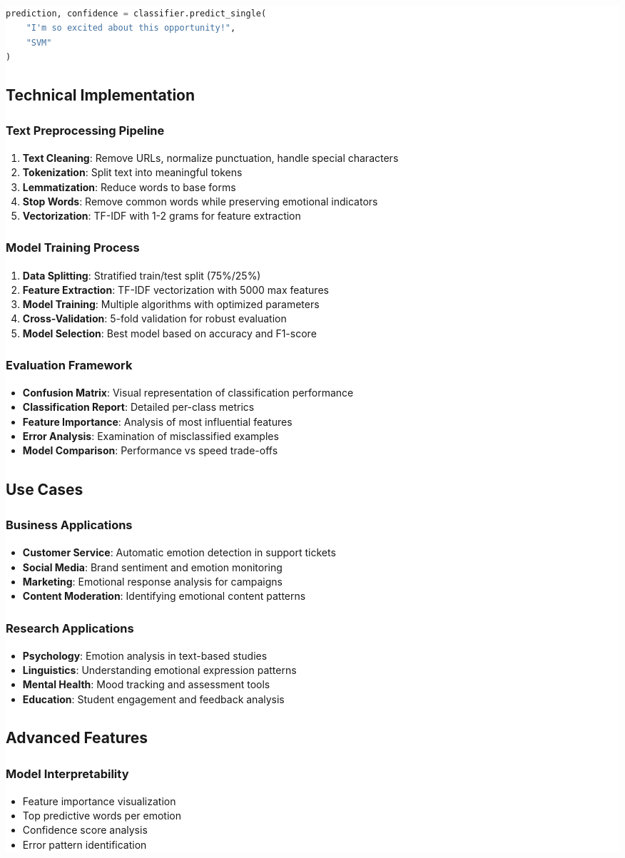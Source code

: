 ```python
prediction, confidence = classifier.predict_single(
    "I'm so excited about this opportunity!", 
    "SVM"
)
```

## Technical Implementation

### Text Preprocessing Pipeline
1. **Text Cleaning**: Remove URLs, normalize punctuation, handle special characters
2. **Tokenization**: Split text into meaningful tokens
3. **Lemmatization**: Reduce words to base forms
4. **Stop Words**: Remove common words while preserving emotional indicators
5. **Vectorization**: TF-IDF with 1-2 grams for feature extraction

### Model Training Process
1. **Data Splitting**: Stratified train/test split (75%/25%)
2. **Feature Extraction**: TF-IDF vectorization with 5000 max features
3. **Model Training**: Multiple algorithms with optimized parameters
4. **Cross-Validation**: 5-fold validation for robust evaluation
5. **Model Selection**: Best model based on accuracy and F1-score

### Evaluation Framework
- **Confusion Matrix**: Visual representation of classification performance
- **Classification Report**: Detailed per-class metrics
- **Feature Importance**: Analysis of most influential features
- **Error Analysis**: Examination of misclassified examples
- **Model Comparison**: Performance vs speed trade-offs

## Use Cases

### Business Applications
- **Customer Service**: Automatic emotion detection in support tickets
- **Social Media**: Brand sentiment and emotion monitoring
- **Marketing**: Emotional response analysis for campaigns
- **Content Moderation**: Identifying emotional content patterns

### Research Applications
- **Psychology**: Emotion analysis in text-based studies
- **Linguistics**: Understanding emotional expression patterns
- **Mental Health**: Mood tracking and assessment tools
- **Education**: Student engagement and feedback analysis

## Advanced Features

### Model Interpretability
- Feature importance visualization
- Top predictive words per emotion
- Confidence score analysis
- Error pattern identification
